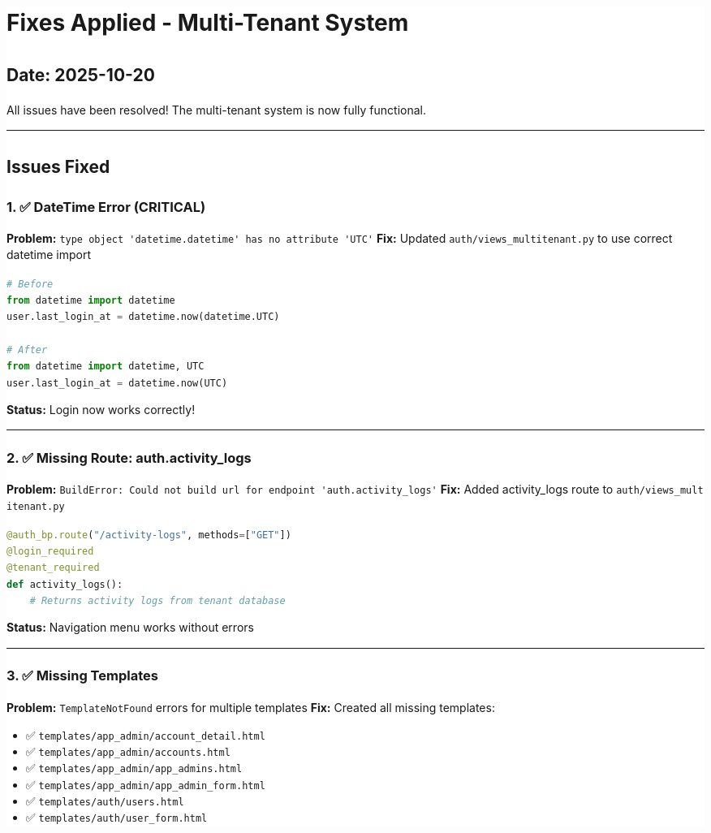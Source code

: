 # Fixes Applied - Multi-Tenant System

## Date: 2025-10-20

All issues have been resolved! The multi-tenant system is now fully functional.

---

## Issues Fixed

### 1. ✅ DateTime Error (CRITICAL)
**Problem:** `type object 'datetime.datetime' has no attribute 'UTC'`
**Fix:** Updated `auth/views_multitenant.py` to use correct datetime import
```python
# Before
from datetime import datetime
user.last_login_at = datetime.now(datetime.UTC)

# After
from datetime import datetime, UTC
user.last_login_at = datetime.now(UTC)
```
**Status:** Login now works correctly!

---

### 2. ✅ Missing Route: auth.activity_logs
**Problem:** `BuildError: Could not build url for endpoint 'auth.activity_logs'`
**Fix:** Added activity_logs route to `auth/views_multitenant.py`
```python
@auth_bp.route("/activity-logs", methods=["GET"])
@login_required
@tenant_required
def activity_logs():
    # Returns activity logs from tenant database
```
**Status:** Navigation menu works without errors

---

### 3. ✅ Missing Templates
**Problem:** `TemplateNotFound` errors for multiple templates
**Fix:** Created all missing templates:
- ✅ `templates/app_admin/account_detail.html`
- ✅ `templates/app_admin/accounts.html`
- ✅ `templates/app_admin/app_admins.html`
- ✅ `templates/app_admin/app_admin_form.html`
- ✅ `templates/auth/users.html`
- ✅ `templates/auth/user_form.html`
